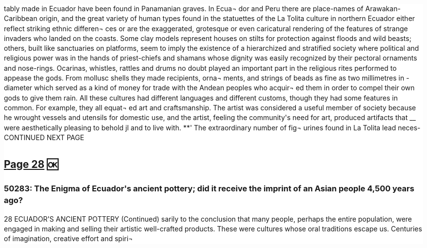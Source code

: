 tably made in Ecuador have been
found in Panamanian graves. In Ecua¬
dor and Peru there are place-names
of Arawakan-Caribbean origin, and
the great variety of human types
found in the statuettes of the La
Tolita culture in northern Ecuador
either reflect striking ethnic differen¬
ces or are the exaggerated, grotesque
or even caricatural rendering of the
features of strange invaders who
landed on the coasts.
Some clay models represent houses
on stilts for protection against floods
and wild beasts; others, built like
sanctuaries on platforms, seem to
imply the existence of a hierarchized
and stratified society where political
and religious power was in the hands
of priest-chiefs and shamans whose
dignity was easily recognized by their
pectoral ornaments and nose-rings.
Ocarinas, whistles, rattles and drums
no doubt played an important part
in the religious rites performed to
appease the gods. From mollusc
shells they made recipients, orna¬
ments, and strings of beads as fine
as two millimetres in -diameter which
served as a kind of money for trade
with the Andean peoples who acquir¬
ed them in order to compel their own
gods to give them rain.
All these cultures had different
languages and different customs,
though they had some features in
common. For example, they all equat¬
ed art and craftsmanship. The artist
was considered a useful member of
society because he wrought vessels
and utensils for domestic use, and
the artist, feeling the community's
need for art, produced artifacts that __
were aesthetically pleasing to behold jl
and to live with. **'
The extraordinary number of fig¬
urines found in La Tolita lead neces-
CONTINUED NEXT PAGE
## [Page 28](https://demo.humlab.umu.se/courier/074870engo.pdf#page=28) 🆗
### 50283: The Enigma of Ecuador's ancient pottery; did it receive the imprint of an Asian people 4,500 years ago?
28
ECUADOR'S ANCIENT POTTERY
(Continued)
sarily to the conclusion that many
people, perhaps the entire population,
were engaged in making and selling
their artistic well-crafted products.
These were cultures whose oral
traditions escape us. Centuries of
imagination, creative effort and spiri¬